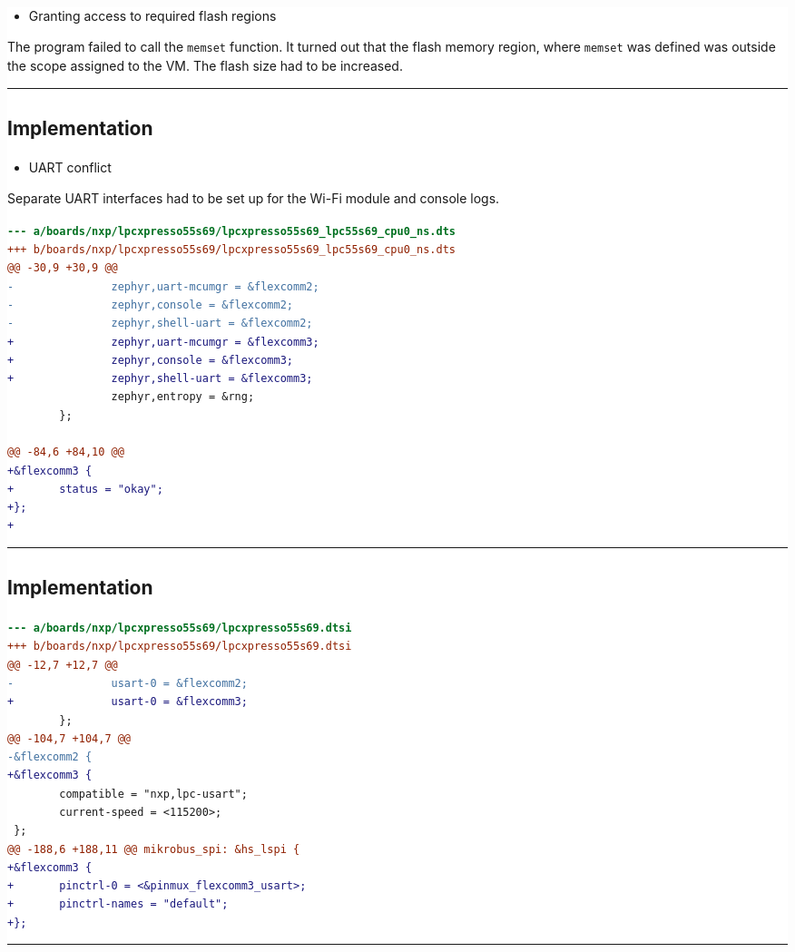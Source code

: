 - Granting access to required flash regions

The program failed to call the `memset` function. It turned out that the flash
memory region, where `memset` was defined was outside the scope assigned to the
VM. The flash size had to be increased.

---

## Implementation

- UART conflict

Separate UART interfaces had to be set up for the Wi-Fi module and console logs.

```diff
--- a/boards/nxp/lpcxpresso55s69/lpcxpresso55s69_lpc55s69_cpu0_ns.dts
+++ b/boards/nxp/lpcxpresso55s69/lpcxpresso55s69_lpc55s69_cpu0_ns.dts
@@ -30,9 +30,9 @@
-               zephyr,uart-mcumgr = &flexcomm2;
-               zephyr,console = &flexcomm2;
-               zephyr,shell-uart = &flexcomm2;
+               zephyr,uart-mcumgr = &flexcomm3;
+               zephyr,console = &flexcomm3;
+               zephyr,shell-uart = &flexcomm3;
                zephyr,entropy = &rng;
        };

@@ -84,6 +84,10 @@
+&flexcomm3 {
+       status = "okay";
+};
+
```

---

## Implementation

```diff
--- a/boards/nxp/lpcxpresso55s69/lpcxpresso55s69.dtsi
+++ b/boards/nxp/lpcxpresso55s69/lpcxpresso55s69.dtsi
@@ -12,7 +12,7 @@
-               usart-0 = &flexcomm2;
+               usart-0 = &flexcomm3;
        };
@@ -104,7 +104,7 @@
-&flexcomm2 {
+&flexcomm3 {
        compatible = "nxp,lpc-usart";
        current-speed = <115200>;
 };
@@ -188,6 +188,11 @@ mikrobus_spi: &hs_lspi {
+&flexcomm3 {
+       pinctrl-0 = <&pinmux_flexcomm3_usart>;
+       pinctrl-names = "default";
+};
```

---